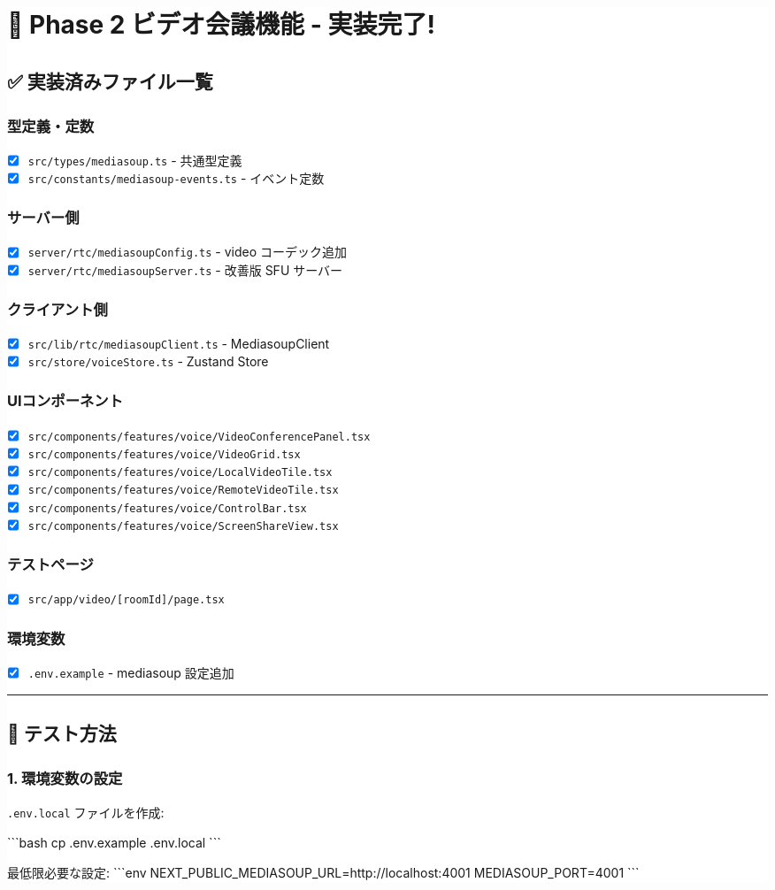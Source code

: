 # 🎉 Phase 2 ビデオ会議機能 - 実装完了!

## ✅ 実装済みファイル一覧

### 型定義・定数
- [x] `src/types/mediasoup.ts` - 共通型定義
- [x] `src/constants/mediasoup-events.ts` - イベント定数

### サーバー側
- [x] `server/rtc/mediasoupConfig.ts` - video コーデック追加
- [x] `server/rtc/mediasoupServer.ts` - 改善版 SFU サーバー

### クライアント側
- [x] `src/lib/rtc/mediasoupClient.ts` - MediasoupClient
- [x] `src/store/voiceStore.ts` - Zustand Store

### UIコンポーネント
- [x] `src/components/features/voice/VideoConferencePanel.tsx`
- [x] `src/components/features/voice/VideoGrid.tsx`
- [x] `src/components/features/voice/LocalVideoTile.tsx`
- [x] `src/components/features/voice/RemoteVideoTile.tsx`
- [x] `src/components/features/voice/ControlBar.tsx`
- [x] `src/components/features/voice/ScreenShareView.tsx`

### テストページ
- [x] `src/app/video/[roomId]/page.tsx`

### 環境変数
- [x] `.env.example` - mediasoup 設定追加

---

## 🚀 テスト方法

### 1. 環境変数の設定

`.env.local` ファイルを作成:

\`\`\`bash
cp .env.example .env.local
\`\`\`

最低限必要な設定:
\`\`\`env
NEXT_PUBLIC_MEDIASOUP_URL=http://localhost:4001
MEDIASOUP_PORT=4001
\`\`\`
